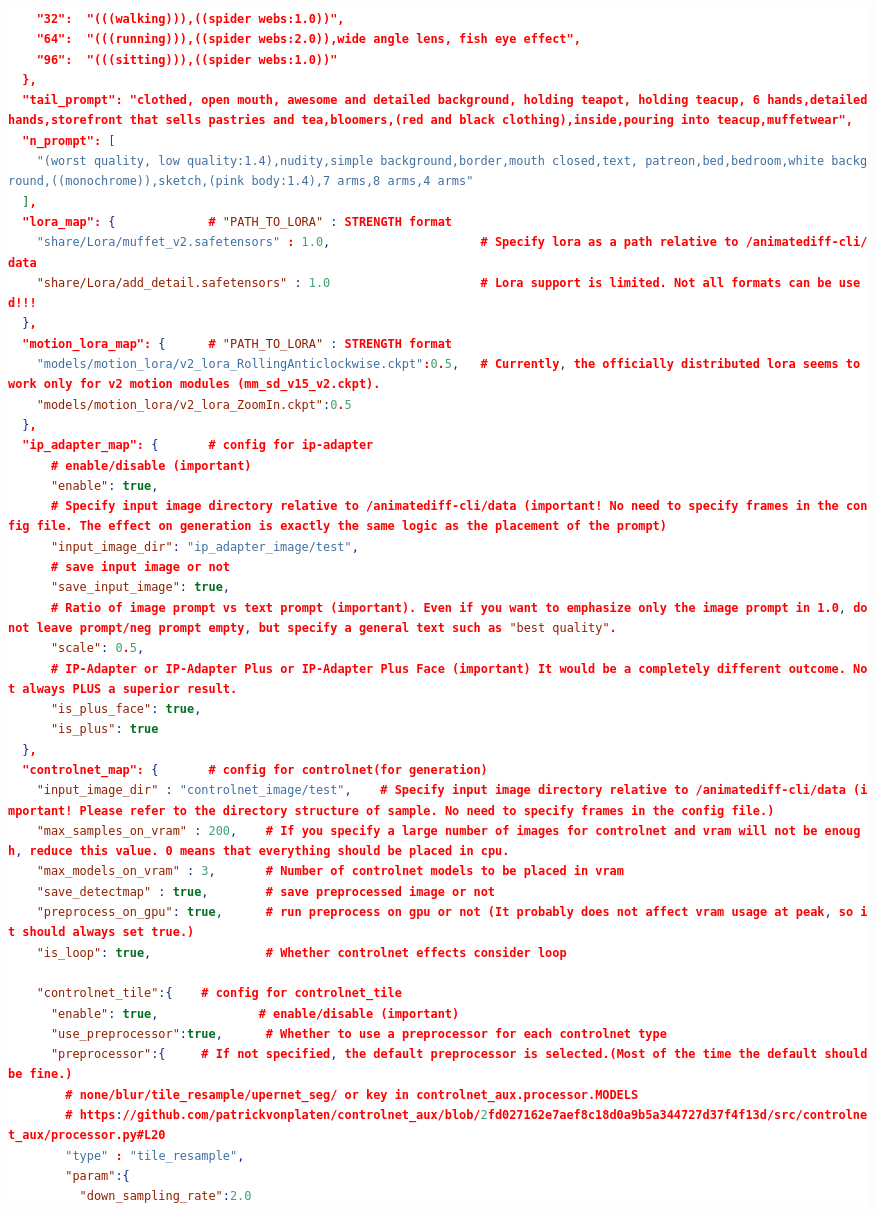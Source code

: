 ```json
    "32":  "(((walking))),((spider webs:1.0))",
    "64":  "(((running))),((spider webs:2.0)),wide angle lens, fish eye effect",
    "96":  "(((sitting))),((spider webs:1.0))"
  },
  "tail_prompt": "clothed, open mouth, awesome and detailed background, holding teapot, holding teacup, 6 hands,detailed hands,storefront that sells pastries and tea,bloomers,(red and black clothing),inside,pouring into teacup,muffetwear",
  "n_prompt": [
    "(worst quality, low quality:1.4),nudity,simple background,border,mouth closed,text, patreon,bed,bedroom,white background,((monochrome)),sketch,(pink body:1.4),7 arms,8 arms,4 arms"
  ],
  "lora_map": {             # "PATH_TO_LORA" : STRENGTH format
    "share/Lora/muffet_v2.safetensors" : 1.0,                     # Specify lora as a path relative to /animatediff-cli/data
    "share/Lora/add_detail.safetensors" : 1.0                     # Lora support is limited. Not all formats can be used!!!
  },
  "motion_lora_map": {      # "PATH_TO_LORA" : STRENGTH format
    "models/motion_lora/v2_lora_RollingAnticlockwise.ckpt":0.5,   # Currently, the officially distributed lora seems to work only for v2 motion modules (mm_sd_v15_v2.ckpt).
    "models/motion_lora/v2_lora_ZoomIn.ckpt":0.5
  },
  "ip_adapter_map": {       # config for ip-adapter
      # enable/disable (important)
      "enable": true,
      # Specify input image directory relative to /animatediff-cli/data (important! No need to specify frames in the config file. The effect on generation is exactly the same logic as the placement of the prompt)
      "input_image_dir": "ip_adapter_image/test",
      # save input image or not
      "save_input_image": true,
      # Ratio of image prompt vs text prompt (important). Even if you want to emphasize only the image prompt in 1.0, do not leave prompt/neg prompt empty, but specify a general text such as "best quality".
      "scale": 0.5,
      # IP-Adapter or IP-Adapter Plus or IP-Adapter Plus Face (important) It would be a completely different outcome. Not always PLUS a superior result.
      "is_plus_face": true,
      "is_plus": true
  },
  "controlnet_map": {       # config for controlnet(for generation)
    "input_image_dir" : "controlnet_image/test",    # Specify input image directory relative to /animatediff-cli/data (important! Please refer to the directory structure of sample. No need to specify frames in the config file.)
    "max_samples_on_vram" : 200,    # If you specify a large number of images for controlnet and vram will not be enough, reduce this value. 0 means that everything should be placed in cpu.
    "max_models_on_vram" : 3,       # Number of controlnet models to be placed in vram
    "save_detectmap" : true,        # save preprocessed image or not
    "preprocess_on_gpu": true,      # run preprocess on gpu or not (It probably does not affect vram usage at peak, so it should always set true.)
    "is_loop": true,                # Whether controlnet effects consider loop

    "controlnet_tile":{    # config for controlnet_tile
      "enable": true,              # enable/disable (important)
      "use_preprocessor":true,      # Whether to use a preprocessor for each controlnet type
      "preprocessor":{     # If not specified, the default preprocessor is selected.(Most of the time the default should be fine.)
        # none/blur/tile_resample/upernet_seg/ or key in controlnet_aux.processor.MODELS
        # https://github.com/patrickvonplaten/controlnet_aux/blob/2fd027162e7aef8c18d0a9b5a344727d37f4f13d/src/controlnet_aux/processor.py#L20
        "type" : "tile_resample",
        "param":{
          "down_sampling_rate":2.0
```